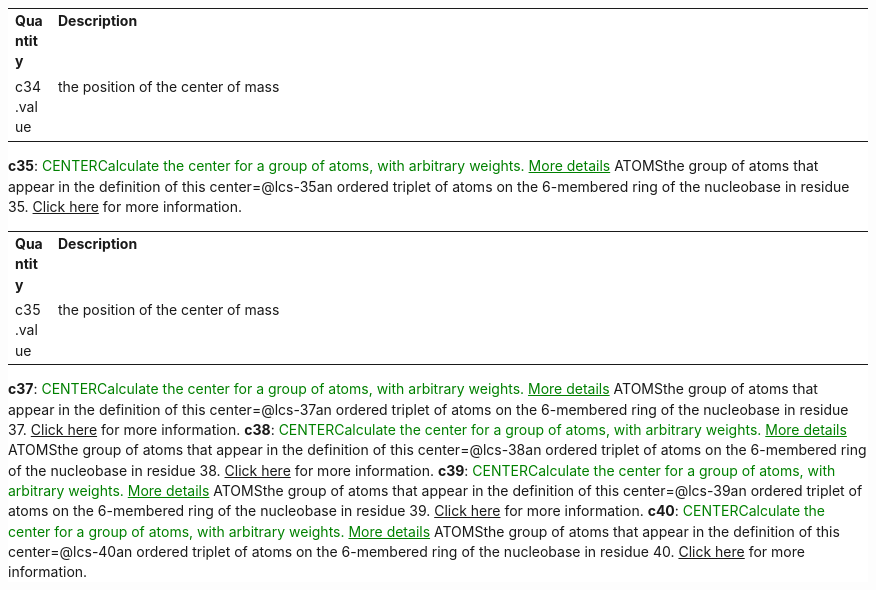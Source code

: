 <span style="display:none;" id="data/plumed_SL4.datc34">The CENTER action with label <b>c34</b> calculates the following quantities:<table  align="center" frame="void" width="95%" cellpadding="5%"><tr><td width="5%"><b> Quantity </b>  </td><td><b> Description </b> </td></tr><tr><td width="5%">c34.value</td><td>the position of the center of mass</td></tr></table></span><b name="data/plumed_SL4.datc35" onclick='showPath("data/plumed_SL4.dat","data/plumed_SL4.datc35","data/plumed_SL4.datc35","brown")'>c35</b>: <span class="plumedtooltip" style="color:green">CENTER<span class="right">Calculate the center for a group of atoms, with arbitrary weights. <a href="https://www.plumed.org/doc-master/user-doc/html/CENTER" style="color:green">More details</a><i></i></span></span> <span class="plumedtooltip">ATOMS<span class="right">the group of atoms that appear in the definition of this center<i></i></span></span>=<span class="plumedtooltip">@lcs-35<span class="right">an ordered triplet of atoms on the 6-membered ring of the nucleobase in residue 35. <a href="https://www.plumed.org/doc-master/user-doc/html/MOLINFO">Click here</a> for more information. <i></i></span></span>


<span style="display:none;" id="data/plumed_SL4.datc35">The CENTER action with label <b>c35</b> calculates the following quantities:<table  align="center" frame="void" width="95%" cellpadding="5%"><tr><td width="5%"><b> Quantity </b>  </td><td><b> Description </b> </td></tr><tr><td width="5%">c35.value</td><td>the position of the center of mass</td></tr></table></span><b name="data/plumed_SL4.datc37" onclick='showPath("data/plumed_SL4.dat","data/plumed_SL4.datc37","data/plumed_SL4.datc37","brown")'>c37</b>: <span class="plumedtooltip" style="color:green">CENTER<span class="right">Calculate the center for a group of atoms, with arbitrary weights. <a href="https://www.plumed.org/doc-master/user-doc/html/CENTER" style="color:green">More details</a><i></i></span></span> <span class="plumedtooltip">ATOMS<span class="right">the group of atoms that appear in the definition of this center<i></i></span></span>=<span class="plumedtooltip">@lcs-37<span class="right">an ordered triplet of atoms on the 6-membered ring of the nucleobase in residue 37. <a href="https://www.plumed.org/doc-master/user-doc/html/MOLINFO">Click here</a> for more information. <i></i></span></span>
<span style="display:none;" id="data/plumed_SL4.datc37">The CENTER action with label <b>c37</b> calculates the following quantities:<table  align="center" frame="void" width="95%" cellpadding="5%"><tr><td width="5%"><b> Quantity </b>  </td><td><b> Description </b> </td></tr><tr><td width="5%">c37.value</td><td>the position of the center of mass</td></tr></table></span><b name="data/plumed_SL4.datc38" onclick='showPath("data/plumed_SL4.dat","data/plumed_SL4.datc38","data/plumed_SL4.datc38","brown")'>c38</b>: <span class="plumedtooltip" style="color:green">CENTER<span class="right">Calculate the center for a group of atoms, with arbitrary weights. <a href="https://www.plumed.org/doc-master/user-doc/html/CENTER" style="color:green">More details</a><i></i></span></span> <span class="plumedtooltip">ATOMS<span class="right">the group of atoms that appear in the definition of this center<i></i></span></span>=<span class="plumedtooltip">@lcs-38<span class="right">an ordered triplet of atoms on the 6-membered ring of the nucleobase in residue 38. <a href="https://www.plumed.org/doc-master/user-doc/html/MOLINFO">Click here</a> for more information. <i></i></span></span>
<span style="display:none;" id="data/plumed_SL4.datc38">The CENTER action with label <b>c38</b> calculates the following quantities:<table  align="center" frame="void" width="95%" cellpadding="5%"><tr><td width="5%"><b> Quantity </b>  </td><td><b> Description </b> </td></tr><tr><td width="5%">c38.value</td><td>the position of the center of mass</td></tr></table></span><b name="data/plumed_SL4.datc39" onclick='showPath("data/plumed_SL4.dat","data/plumed_SL4.datc39","data/plumed_SL4.datc39","brown")'>c39</b>: <span class="plumedtooltip" style="color:green">CENTER<span class="right">Calculate the center for a group of atoms, with arbitrary weights. <a href="https://www.plumed.org/doc-master/user-doc/html/CENTER" style="color:green">More details</a><i></i></span></span> <span class="plumedtooltip">ATOMS<span class="right">the group of atoms that appear in the definition of this center<i></i></span></span>=<span class="plumedtooltip">@lcs-39<span class="right">an ordered triplet of atoms on the 6-membered ring of the nucleobase in residue 39. <a href="https://www.plumed.org/doc-master/user-doc/html/MOLINFO">Click here</a> for more information. <i></i></span></span>
<span style="display:none;" id="data/plumed_SL4.datc39">The CENTER action with label <b>c39</b> calculates the following quantities:<table  align="center" frame="void" width="95%" cellpadding="5%"><tr><td width="5%"><b> Quantity </b>  </td><td><b> Description </b> </td></tr><tr><td width="5%">c39.value</td><td>the position of the center of mass</td></tr></table></span><b name="data/plumed_SL4.datc40" onclick='showPath("data/plumed_SL4.dat","data/plumed_SL4.datc40","data/plumed_SL4.datc40","brown")'>c40</b>: <span class="plumedtooltip" style="color:green">CENTER<span class="right">Calculate the center for a group of atoms, with arbitrary weights. <a href="https://www.plumed.org/doc-master/user-doc/html/CENTER" style="color:green">More details</a><i></i></span></span> <span class="plumedtooltip">ATOMS<span class="right">the group of atoms that appear in the definition of this center<i></i></span></span>=<span class="plumedtooltip">@lcs-40<span class="right">an ordered triplet of atoms on the 6-membered ring of the nucleobase in residue 40. <a href="https://www.plumed.org/doc-master/user-doc/html/MOLINFO">Click here</a> for more information. <i></i></span></span>
